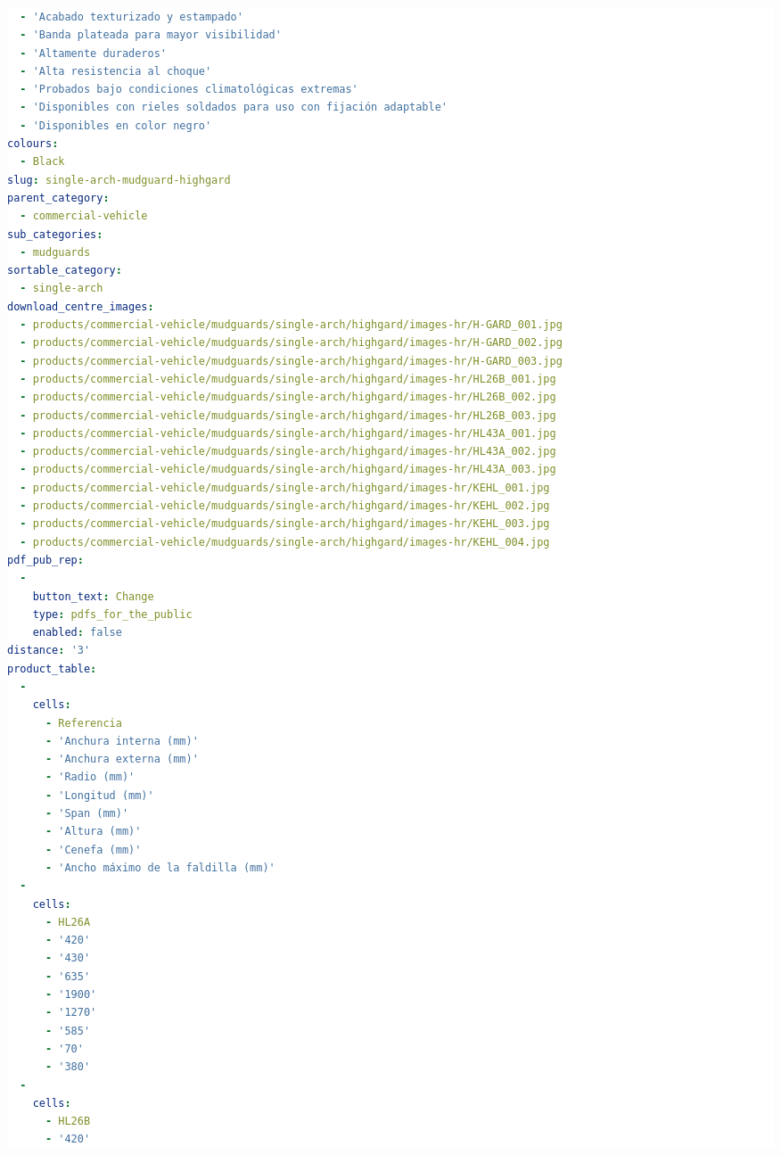 ```yaml
  - 'Acabado texturizado y estampado'
  - 'Banda plateada para mayor visibilidad'
  - 'Altamente duraderos'
  - 'Alta resistencia al choque'
  - 'Probados bajo condiciones climatológicas extremas'
  - 'Disponibles con rieles soldados para uso con fijación adaptable'
  - 'Disponibles en color negro'
colours:
  - Black
slug: single-arch-mudguard-highgard
parent_category:
  - commercial-vehicle
sub_categories:
  - mudguards
sortable_category:
  - single-arch
download_centre_images:
  - products/commercial-vehicle/mudguards/single-arch/highgard/images-hr/H-GARD_001.jpg
  - products/commercial-vehicle/mudguards/single-arch/highgard/images-hr/H-GARD_002.jpg
  - products/commercial-vehicle/mudguards/single-arch/highgard/images-hr/H-GARD_003.jpg
  - products/commercial-vehicle/mudguards/single-arch/highgard/images-hr/HL26B_001.jpg
  - products/commercial-vehicle/mudguards/single-arch/highgard/images-hr/HL26B_002.jpg
  - products/commercial-vehicle/mudguards/single-arch/highgard/images-hr/HL26B_003.jpg
  - products/commercial-vehicle/mudguards/single-arch/highgard/images-hr/HL43A_001.jpg
  - products/commercial-vehicle/mudguards/single-arch/highgard/images-hr/HL43A_002.jpg
  - products/commercial-vehicle/mudguards/single-arch/highgard/images-hr/HL43A_003.jpg
  - products/commercial-vehicle/mudguards/single-arch/highgard/images-hr/KEHL_001.jpg
  - products/commercial-vehicle/mudguards/single-arch/highgard/images-hr/KEHL_002.jpg
  - products/commercial-vehicle/mudguards/single-arch/highgard/images-hr/KEHL_003.jpg
  - products/commercial-vehicle/mudguards/single-arch/highgard/images-hr/KEHL_004.jpg
pdf_pub_rep:
  -
    button_text: Change
    type: pdfs_for_the_public
    enabled: false
distance: '3'
product_table:
  -
    cells:
      - Referencia
      - 'Anchura interna (mm)'
      - 'Anchura externa (mm)'
      - 'Radio (mm)'
      - 'Longitud (mm)'
      - 'Span (mm)'
      - 'Altura (mm)'
      - 'Cenefa (mm)'
      - 'Ancho máximo de la faldilla (mm)'
  -
    cells:
      - HL26A
      - '420'
      - '430'
      - '635'
      - '1900'
      - '1270'
      - '585'
      - '70'
      - '380'
  -
    cells:
      - HL26B
      - '420'
```